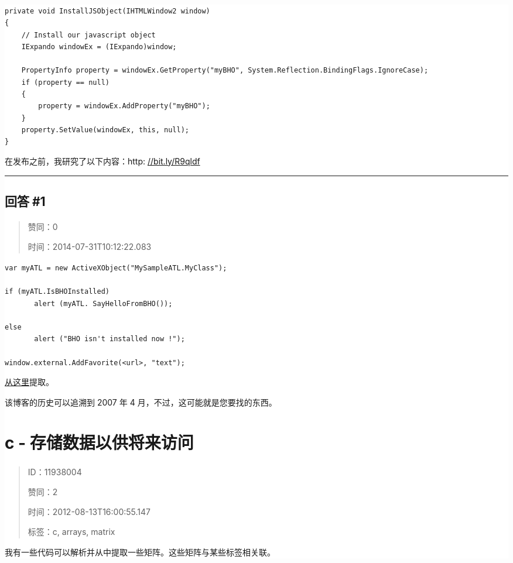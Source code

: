 ```
private void InstallJSObject(IHTMLWindow2 window)
{
    // Install our javascript object
    IExpando windowEx = (IExpando)window;

    PropertyInfo property = windowEx.GetProperty("myBHO", System.Reflection.BindingFlags.IgnoreCase);
    if (property == null)
    {
        property = windowEx.AddProperty("myBHO");
    }
    property.SetValue(windowEx, this, null);
} 
```

在发布之前，我研究了以下内容：http: [//bit.ly/R9qldf](http://bit.ly/R9qldf)

* * *

## 回答 #1

> 赞同：0
> 
> 时间：2014-07-31T10:12:22.083

```
var myATL = new ActiveXObject("MySampleATL.MyClass");

if (myATL.IsBHOInstalled)
       alert (myATL. SayHelloFromBHO());

else
       alert ("BHO isn't installed now !");

window.external.AddFavorite(<url>, "text"); 
```

[从这里](http://blogs.msdn.com/b/nicd/archive/2007/04/18/calling-into-your-bho-from-a-client-script.aspx)提取。

该博客的历史可以追溯到 2007 年 4 月，不过，这可能就是您要找的东西。

# c - 存储数据以供将来访问

> ID：11938004
> 
> 赞同：2
> 
> 时间：2012-08-13T16:00:55.147
> 
> 标签：c, arrays, matrix

我有一些代码可以解析并从中提取一些矩阵。这些矩阵与某些标签相关联。

